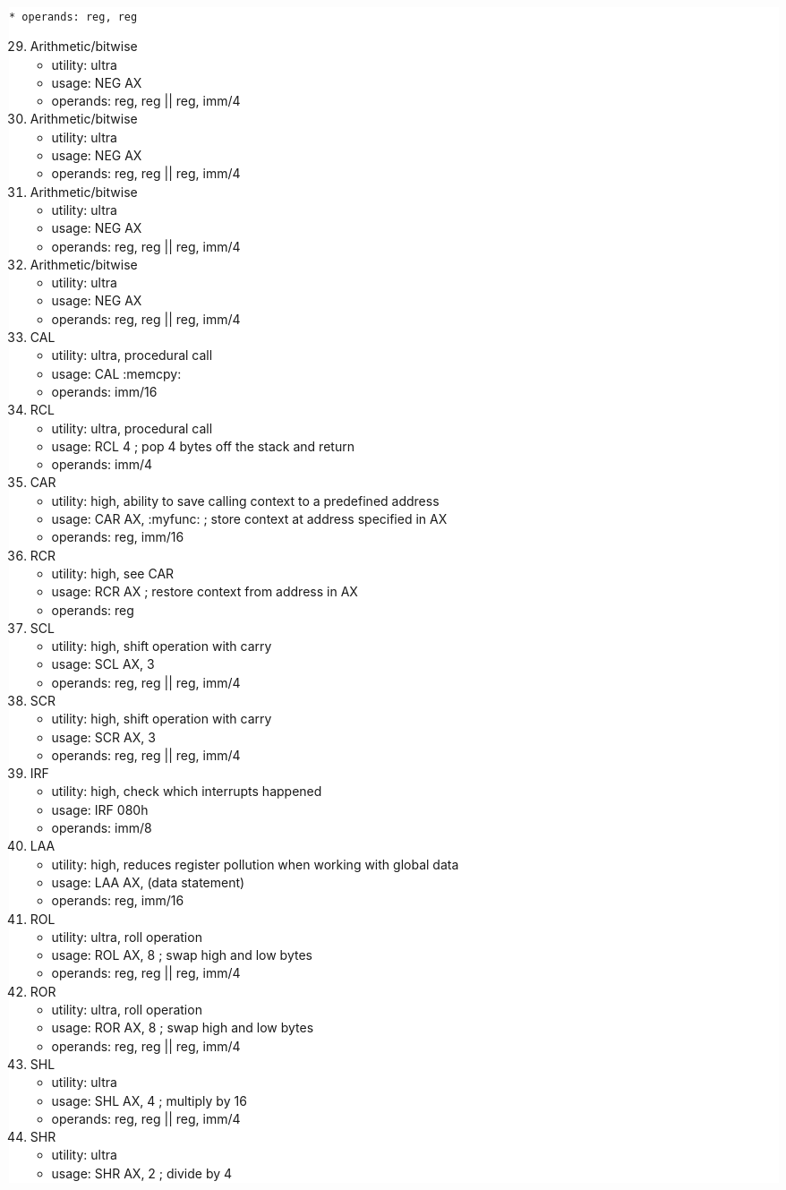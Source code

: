     * operands: reg, reg
29. Arithmetic/bitwise
    * utility: ultra
    * usage: NEG AX
    * operands: reg, reg || reg, imm/4
30. Arithmetic/bitwise
    * utility: ultra
    * usage: NEG AX
    * operands: reg, reg || reg, imm/4
31. Arithmetic/bitwise
    * utility: ultra
    * usage: NEG AX
    * operands: reg, reg || reg, imm/4
32. Arithmetic/bitwise
    * utility: ultra
    * usage: NEG AX
    * operands: reg, reg || reg, imm/4
33. CAL
    * utility: ultra, procedural call
    * usage: CAL :memcpy:
    * operands: imm/16
34. RCL
    * utility: ultra, procedural call
    * usage: RCL 4 ; pop 4 bytes off the stack and return
    * operands: imm/4
35. CAR
    * utility: high, ability to save calling context to a predefined address
    * usage: CAR AX, :myfunc: ; store context at address specified in AX
    * operands: reg, imm/16
36. RCR
    * utility: high, see CAR
    * usage: RCR AX ; restore context from address in AX
    * operands: reg
37. SCL
    * utility: high, shift operation with carry
    * usage: SCL AX, 3
    * operands: reg, reg || reg, imm/4
38. SCR
    * utility: high, shift operation with carry
    * usage: SCR AX, 3
    * operands: reg, reg || reg, imm/4
39. IRF
    * utility: high, check which interrupts happened
    * usage: IRF 080h
    * operands: imm/8
40. LAA
    * utility: high, reduces register pollution when working with global data
    * usage: LAA AX, (data statement)
    * operands: reg, imm/16
41. ROL
    * utility: ultra, roll operation
    * usage: ROL AX, 8 ; swap high and low bytes
    * operands: reg, reg || reg, imm/4
42. ROR
    * utility: ultra, roll operation
    * usage: ROR AX, 8 ; swap high and low bytes
    * operands: reg, reg || reg, imm/4
43. SHL
    * utility: ultra
    * usage: SHL AX, 4 ; multiply by 16
    * operands: reg, reg || reg, imm/4
44. SHR
    * utility: ultra
    * usage: SHR AX, 2 ; divide by 4